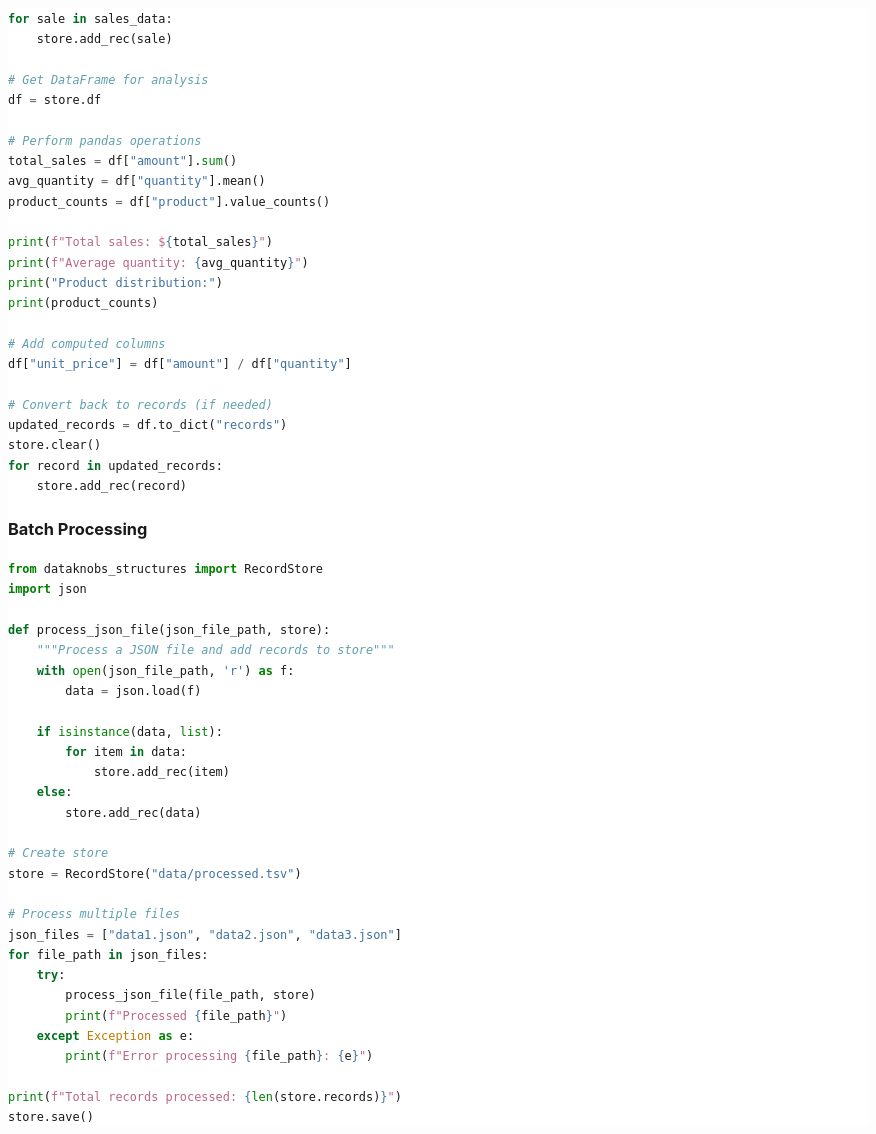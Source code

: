 ```python
for sale in sales_data:
    store.add_rec(sale)

# Get DataFrame for analysis
df = store.df

# Perform pandas operations
total_sales = df["amount"].sum()
avg_quantity = df["quantity"].mean()
product_counts = df["product"].value_counts()

print(f"Total sales: ${total_sales}")
print(f"Average quantity: {avg_quantity}")
print("Product distribution:")
print(product_counts)

# Add computed columns
df["unit_price"] = df["amount"] / df["quantity"]

# Convert back to records (if needed)
updated_records = df.to_dict("records")
store.clear()
for record in updated_records:
    store.add_rec(record)
```

### Batch Processing

```python
from dataknobs_structures import RecordStore
import json

def process_json_file(json_file_path, store):
    """Process a JSON file and add records to store"""
    with open(json_file_path, 'r') as f:
        data = json.load(f)
    
    if isinstance(data, list):
        for item in data:
            store.add_rec(item)
    else:
        store.add_rec(data)

# Create store
store = RecordStore("data/processed.tsv")

# Process multiple files
json_files = ["data1.json", "data2.json", "data3.json"]
for file_path in json_files:
    try:
        process_json_file(file_path, store)
        print(f"Processed {file_path}")
    except Exception as e:
        print(f"Error processing {file_path}: {e}")

print(f"Total records processed: {len(store.records)}")
store.save()
```
